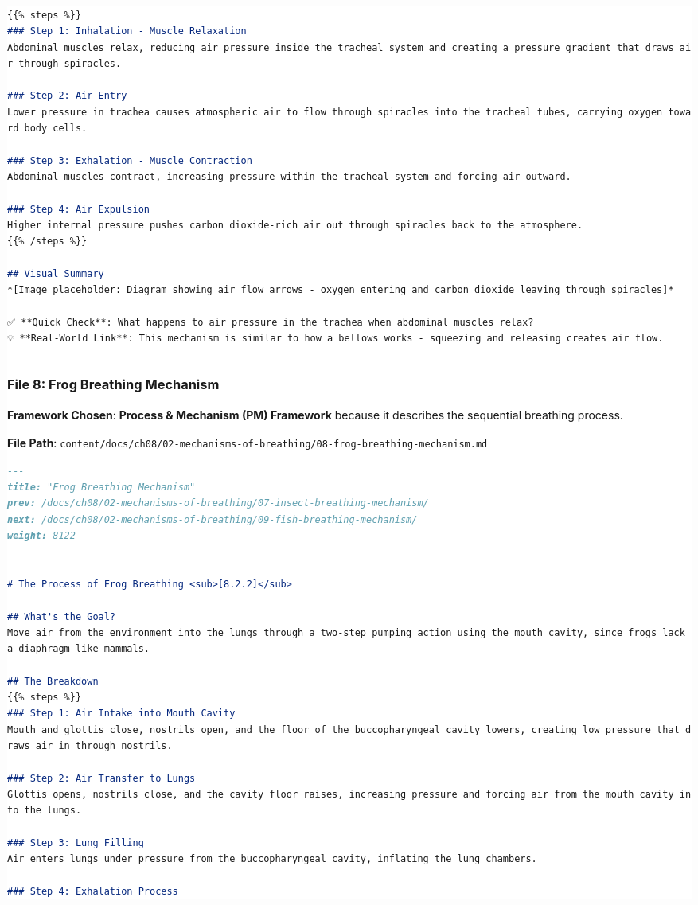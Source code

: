 ```markdown
{{% steps %}}
### Step 1: Inhalation - Muscle Relaxation
Abdominal muscles relax, reducing air pressure inside the tracheal system and creating a pressure gradient that draws air through spiracles.

### Step 2: Air Entry
Lower pressure in trachea causes atmospheric air to flow through spiracles into the tracheal tubes, carrying oxygen toward body cells.

### Step 3: Exhalation - Muscle Contraction  
Abdominal muscles contract, increasing pressure within the tracheal system and forcing air outward.

### Step 4: Air Expulsion
Higher internal pressure pushes carbon dioxide-rich air out through spiracles back to the atmosphere.
{{% /steps %}}

## Visual Summary
*[Image placeholder: Diagram showing air flow arrows - oxygen entering and carbon dioxide leaving through spiracles]*

✅ **Quick Check**: What happens to air pressure in the trachea when abdominal muscles relax?
💡 **Real-World Link**: This mechanism is similar to how a bellows works - squeezing and releasing creates air flow.
```

---

### File 8: Frog Breathing Mechanism

**Framework Chosen**: **Process & Mechanism (PM) Framework** because it describes the sequential breathing process.

**File Path**: `content/docs/ch08/02-mechanisms-of-breathing/08-frog-breathing-mechanism.md`

```markdown
---
title: "Frog Breathing Mechanism" 
prev: /docs/ch08/02-mechanisms-of-breathing/07-insect-breathing-mechanism/
next: /docs/ch08/02-mechanisms-of-breathing/09-fish-breathing-mechanism/
weight: 8122
---

# The Process of Frog Breathing <sub>[8.2.2]</sub>

## What's the Goal?
Move air from the environment into the lungs through a two-step pumping action using the mouth cavity, since frogs lack a diaphragm like mammals.

## The Breakdown
{{% steps %}}
### Step 1: Air Intake into Mouth Cavity
Mouth and glottis close, nostrils open, and the floor of the buccopharyngeal cavity lowers, creating low pressure that draws air in through nostrils.

### Step 2: Air Transfer to Lungs
Glottis opens, nostrils close, and the cavity floor raises, increasing pressure and forcing air from the mouth cavity into the lungs.

### Step 3: Lung Filling
Air enters lungs under pressure from the buccopharyngeal cavity, inflating the lung chambers.

### Step 4: Exhalation Process
```